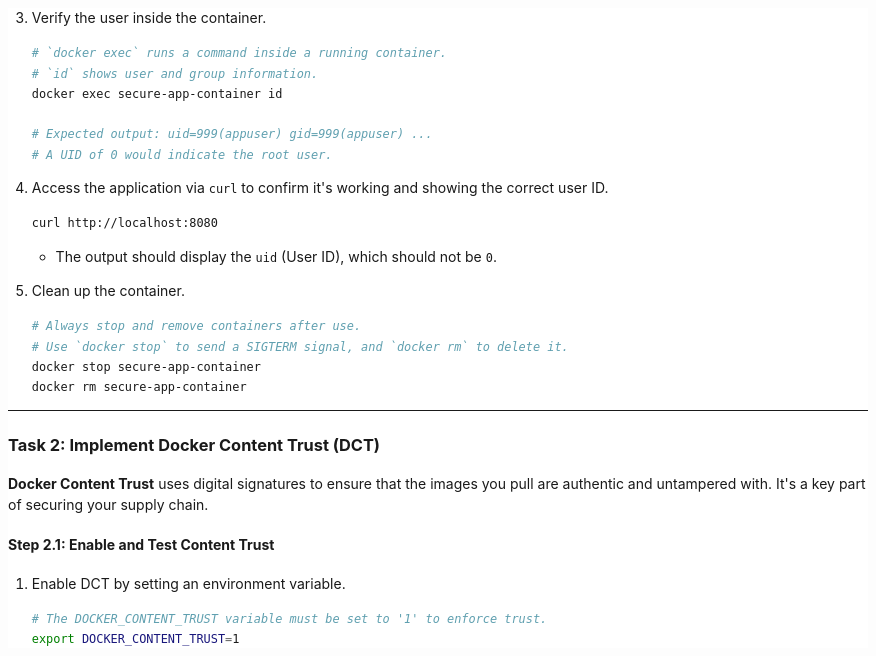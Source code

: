 3.  Verify the user inside the container.

    ```bash
    # `docker exec` runs a command inside a running container.
    # `id` shows user and group information.
    docker exec secure-app-container id

    # Expected output: uid=999(appuser) gid=999(appuser) ...
    # A UID of 0 would indicate the root user.
    ```

4.  Access the application via `curl` to confirm it's working and showing the correct user ID.

    ```bash
    curl http://localhost:8080
    ```

      * The output should display the `uid` (User ID), which should not be `0`.

5.  Clean up the container.

    ```bash
    # Always stop and remove containers after use.
    # Use `docker stop` to send a SIGTERM signal, and `docker rm` to delete it.
    docker stop secure-app-container
    docker rm secure-app-container
    ```

-----

### **Task 2: Implement Docker Content Trust (DCT)**

**Docker Content Trust** uses digital signatures to ensure that the images you pull are authentic and untampered with. It's a key part of securing your supply chain.

#### **Step 2.1: Enable and Test Content Trust**

1.  Enable DCT by setting an environment variable.

    ```bash
    # The DOCKER_CONTENT_TRUST variable must be set to '1' to enforce trust.
    export DOCKER_CONTENT_TRUST=1
    ```
